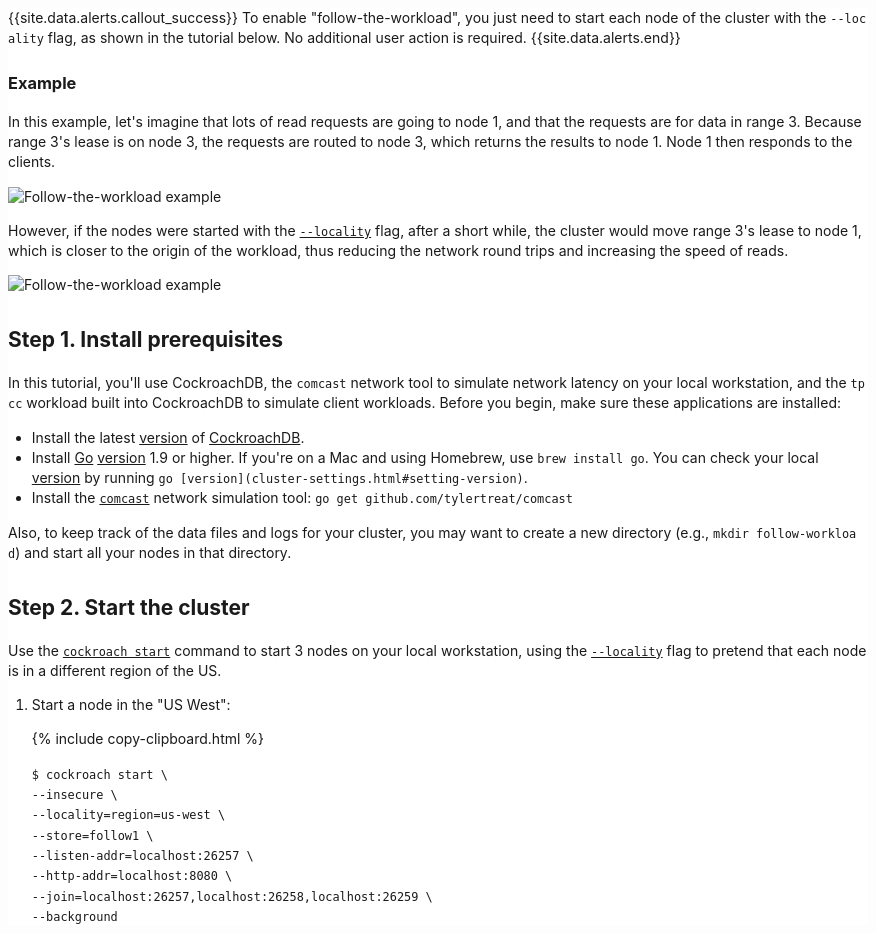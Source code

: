 {{site.data.alerts.callout_success}}
To enable "follow-the-workload", you just need to start each node of the cluster with the `--locality` flag, as shown in the tutorial below. No additional user action is required.
{{site.data.alerts.end}}

### Example

In this example, let's imagine that lots of read requests are going to node 1, and that the requests are for data in range 3. Because range 3's lease is on node 3, the requests are routed to node 3, which returns the results to node 1. Node 1 then responds to the clients.

<img src="{{ 'images/v20.1/follow-workload-1.png' | relative_url }}" alt="Follow-the-workload example" style="max-width:100%" />

However, if the nodes were started with the [`--locality`](cockroach-start.html#locality) flag, after a short while, the cluster would move range 3's lease to node 1, which is closer to the origin of the workload, thus reducing the network round trips and increasing the speed of reads.

<img src="{{ 'images/v20.1/follow-workload-2.png' | relative_url }}" alt="Follow-the-workload example" style="max-width:100%" />

## Step 1. Install prerequisites

In this tutorial, you'll use CockroachDB, the `comcast` network tool to simulate network latency on your local workstation, and the `tpcc` workload built into CockroachDB to simulate client workloads. Before you begin, make sure these applications are installed:

- Install the latest [version](cluster-settings.html#setting-version) of [CockroachDB](install-cockroachdb.html).
- Install [Go](https://golang.org/doc/install) [version](cluster-settings.html#setting-version) 1.9 or higher. If you're on a Mac and using Homebrew, use `brew install go`. You can check your local [version](cluster-settings.html#setting-version) by running `go [version](cluster-settings.html#setting-version)`.
- Install the [`comcast`](https://github.com/tylertreat/comcast) network simulation tool: `go get github.com/tylertreat/comcast`

Also, to keep track of the data files and logs for your cluster, you may want to create a new directory (e.g., `mkdir follow-workload`) and start all your nodes in that directory.

## Step 2. Start the cluster

Use the [`cockroach start`](cockroach-start.html) command to start 3 nodes on your local workstation, using the [`--locality`](cockroach-start.html#locality) flag to pretend that each node is in a different region of the US.

1. Start a node in the "US West":

    {% include copy-clipboard.html %}
    ~~~ shell
    $ cockroach start \
    --insecure \
    --locality=region=us-west \
    --store=follow1 \
    --listen-addr=localhost:26257 \
    --http-addr=localhost:8080 \
    --join=localhost:26257,localhost:26258,localhost:26259 \
    --background
    ~~~
